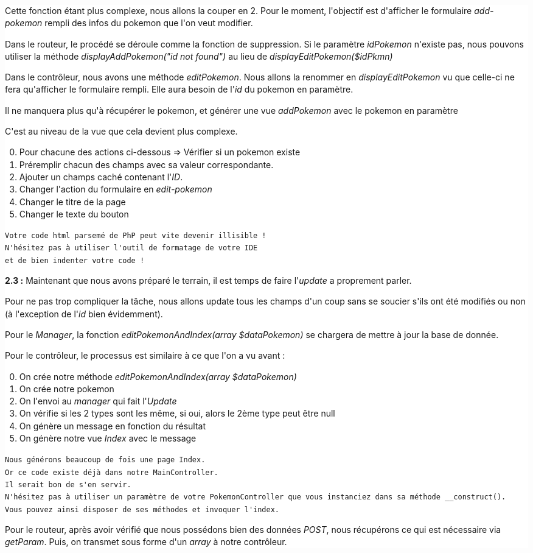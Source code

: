 Cette fonction étant plus complexe, nous allons la couper en 2. Pour le moment, l'objectif est d'afficher le formulaire *add-pokemon* rempli des infos du pokemon que l'on veut modifier.

Dans le routeur, le procédé se déroule comme la fonction de suppression. 
Si le paramètre *idPokemon* n'existe pas, nous pouvons utiliser la méthode *displayAddPokemon("id not found")* au lieu de *displayEditPokemon($idPkmn)*

Dans le contrôleur, nous avons une méthode *editPokemon*. Nous allons la renommer en *displayEditPokemon* vu que celle-ci ne fera qu'afficher le formulaire rempli. Elle aura besoin de l'*id* du pokemon en paramètre.

Il ne manquera plus qu'à récupérer le pokemon, et générer une vue *addPokemon* avec le pokemon en paramètre

C'est au niveau de la vue que cela devient plus complexe.

0. Pour chacune des actions ci-dessous => Vérifier si un pokemon existe
1. Préremplir chacun des champs avec sa valeur correspondante.
2. Ajouter un champs caché contenant l'*ID*.
3. Changer l'action du formulaire en *edit-pokemon*
4. Changer le titre de la page
5. Changer le texte du bouton

```text
Votre code html parsemé de PhP peut vite devenir illisible ! 
N'hésitez pas à utiliser l'outil de formatage de votre IDE 
et de bien indenter votre code !
```

**2.3 :** Maintenant que nous avons préparé le terrain, il est temps de faire l'*update* a proprement parler.

Pour ne pas trop compliquer la tâche, nous allons update tous les champs d'un coup sans se soucier s'ils ont été modifiés ou non (à l'exception de l'*id* bien évidemment).

Pour le *Manager*, la fonction *editPokemonAndIndex(array $dataPokemon)* se chargera de mettre à jour la base de donnée.

Pour le contrôleur, le processus est similaire à ce que l'on a vu avant :

0. On crée notre méthode *editPokemonAndIndex(array $dataPokemon)*
1. On crée notre pokemon
2. On l'envoi au *manager* qui fait l'*Update*
3. On vérifie si les 2 types sont les même, si oui, alors le 2ème type peut être null
4. On génère un message en fonction du résultat
5. On génère notre vue *Index* avec le message

```text
Nous générons beaucoup de fois une page Index. 
Or ce code existe déjà dans notre MainController. 
Il serait bon de s'en servir. 
N'hésitez pas à utiliser un paramètre de votre PokemonController que vous instanciez dans sa méthode __construct(). 
Vous pouvez ainsi disposer de ses méthodes et invoquer l'index.
```

Pour le routeur, après avoir vérifié que nous possédons bien des données *POST*, nous récupérons ce qui est nécessaire via *getParam*. 
Puis, on transmet sous forme d'un *array* à notre contrôleur.
